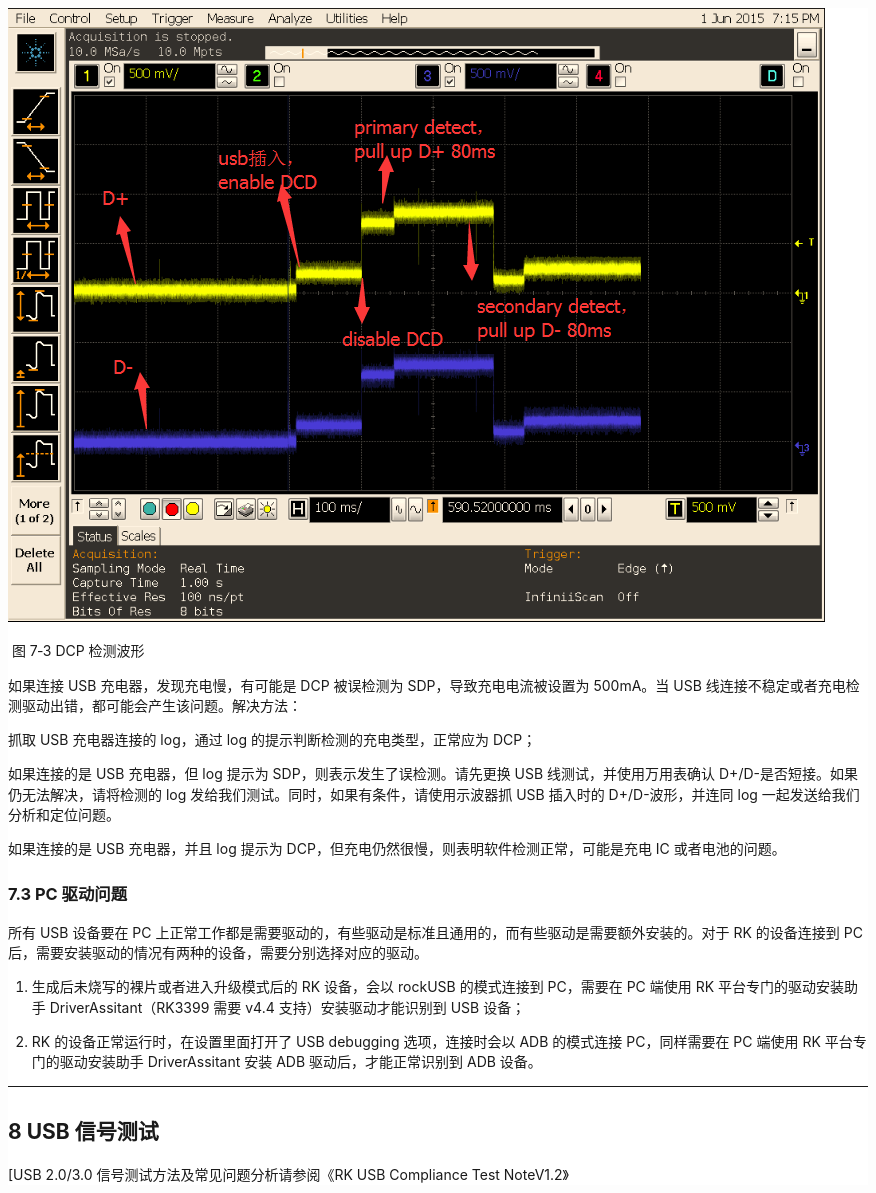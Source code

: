  ![USB-067-kernel4.4](Rockchip-Developer-Guide-linux4.4-USB/USB-067-kernel4.4.png)

​									图 7‑3 DCP 检测波形

如果连接 USB 充电器，发现充电慢，有可能是 DCP 被误检测为 SDP，导致充电电流被设置为 500mA。当 USB 线连接不稳定或者充电检测驱动出错，都可能会产生该问题。解决方法：

抓取 USB 充电器连接的 log，通过 log 的提示判断检测的充电类型，正常应为 DCP；

如果连接的是 USB 充电器，但 log 提示为 SDP，则表示发生了误检测。请先更换 USB 线测试，并使用万用表确认 D+/D-是否短接。如果仍无法解决，请将检测的 log 发给我们测试。同时，如果有条件，请使用示波器抓 USB 插入时的 D+/D-波形，并连同 log 一起发送给我们分析和定位问题。

如果连接的是 USB 充电器，并且 log 提示为 DCP，但充电仍然很慢，则表明软件检测正常，可能是充电 IC 或者电池的问题。

### 7.3 PC 驱动问题

所有 USB 设备要在 PC 上正常工作都是需要驱动的，有些驱动是标准且通用的，而有些驱动是需要额外安装的。对于 RK 的设备连接到 PC 后，需要安装驱动的情况有两种的设备，需要分别选择对应的驱动。

1. 生成后未烧写的裸片或者进入升级模式后的 RK 设备，会以 rockUSB 的模式连接到 PC，需要在 PC 端使用 RK 平台专门的驱动安装助手 DriverAssitant（RK3399 需要 v4.4 支持）安装驱动才能识别到 USB 设备；

2. RK 的设备正常运行时，在设置里面打开了 USB debugging 选项，连接时会以 ADB 的模式连接 PC，同样需要在 PC 端使用 RK 平台专门的驱动安装助手 DriverAssitant 安装 ADB 驱动后，才能正常识别到 ADB 设备。

---

## 8 USB 信号测试

[USB 2.0/3.0 信号测试方法及常见问题分析请参阅《RK USB Compliance Test NoteV1.2》
